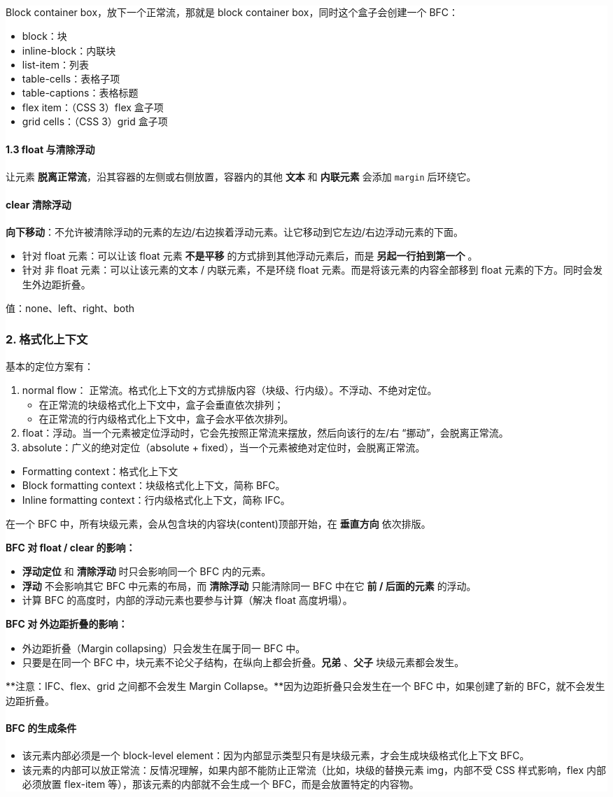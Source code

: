 Block container box，放下一个正常流，那就是 block container box，同时这个盒子会创建一个 BFC：

-   block：块
-   inline-block：内联块
-   list-item：列表
-   table-cells：表格子项
-   table-captions：表格标题
-   flex item：（CSS 3）flex 盒子项
-   grid cells：（CSS 3）grid 盒子项

#### 1.3 float 与清除浮动

让元素 **脱离正常流**，沿其容器的左侧或右侧放置，容器内的其他 **文本** 和 **内联元素** 会添加 `margin` 后环绕它。

#### clear 清除浮动

**向下移动**：不允许被清除浮动的元素的左边/右边挨着浮动元素。让它移动到它左边/右边浮动元素的下面。

-   针对 float 元素：可以让该 float 元素 **不是平移** 的方式排到其他浮动元素后，而是 **另起一行拍到第一个** 。
-   针对 非 float 元素：可以让该元素的文本 / 内联元素，不是环绕 float 元素。而是将该元素的内容全部移到 float 元素的下方。同时会发生外边距折叠。

值：none、left、right、both

### 2. 格式化上下文

基本的定位方案有：

1. normal flow： 正常流。格式化上下文的方式排版内容（块级、行内级）。不浮动、不绝对定位。
    - 在正常流的块级格式化上下文中，盒子会垂直依次排列；
    - 在正常流的行内级格式化上下文中，盒子会水平依次排列。
2. float：浮动。当一个元素被定位浮动时，它会先按照正常流来摆放，然后向该行的左/右 “挪动”，会脱离正常流。
3. absolute：广义的绝对定位（absolute + fixed），当一个元素被绝对定位时，会脱离正常流。

-   Formatting context：格式化上下文
-   Block formatting context：块级格式化上下文，简称 BFC。
-   Inline formatting context：行内级格式化上下文，简称 IFC。

在一个 BFC 中，所有块级元素，会从包含块的内容块(content)顶部开始，在 **垂直方向** 依次排版。

**BFC 对 float / clear 的影响：**

-   **浮动定位** 和 **清除浮动** 时只会影响同一个 BFC 内的元素。
-   **浮动** 不会影响其它 BFC 中元素的布局，而 **清除浮动** 只能清除同一 BFC 中在它 **前 / 后面的元素** 的浮动。
-   计算 BFC 的高度时，内部的浮动元素也要参与计算（解决 float 高度坍塌）。

**BFC 对 外边距折叠的影响：**

-   外边距折叠（Margin collapsing）只会发生在属于同一 BFC 中。
-   只要是在同一个 BFC 中，块元素不论父子结构，在纵向上都会折叠。**兄弟** 、**父子** 块级元素都会发生。

**注意：IFC、flex、grid 之间都不会发生 Margin Collapse。**因为边距折叠只会发生在一个 BFC 中，如果创建了新的 BFC，就不会发生边距折叠。

#### BFC 的生成条件

-   该元素内部必须是一个 block-level element：因为内部显示类型只有是块级元素，才会生成块级格式化上下文 BFC。
-   该元素的内部可以放正常流：反情况理解，如果内部不能防止正常流（比如，块级的替换元素 img，内部不受 CSS 样式影响，flex 内部必须放置 flex-item 等），那该元素的内部就不会生成一个 BFC，而是会放置特定的内容物。
